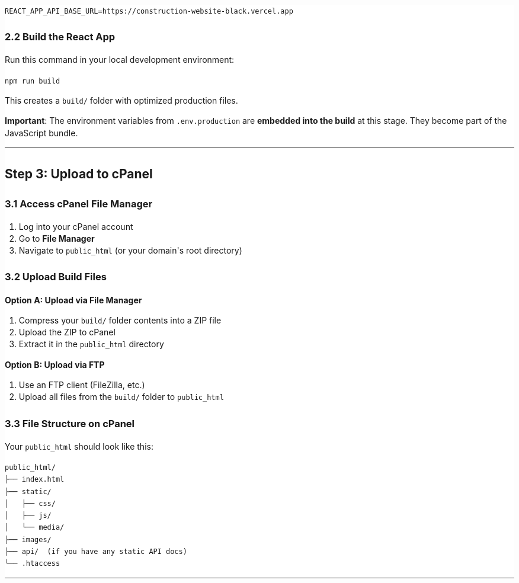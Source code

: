 ```env
REACT_APP_API_BASE_URL=https://construction-website-black.vercel.app
```

### 2.2 Build the React App

Run this command in your local development environment:

```bash
npm run build
```

This creates a `build/` folder with optimized production files.

**Important**: The environment variables from `.env.production` are **embedded into the build** at this stage. They become part of the JavaScript bundle.

---

## Step 3: Upload to cPanel

### 3.1 Access cPanel File Manager

1. Log into your cPanel account
2. Go to **File Manager**
3. Navigate to `public_html` (or your domain's root directory)

### 3.2 Upload Build Files

**Option A: Upload via File Manager**
1. Compress your `build/` folder contents into a ZIP file
2. Upload the ZIP to cPanel
3. Extract it in the `public_html` directory

**Option B: Upload via FTP**
1. Use an FTP client (FileZilla, etc.)
2. Upload all files from the `build/` folder to `public_html`

### 3.3 File Structure on cPanel

Your `public_html` should look like this:
```
public_html/
├── index.html
├── static/
│   ├── css/
│   ├── js/
│   └── media/
├── images/
├── api/  (if you have any static API docs)
└── .htaccess
```

---
